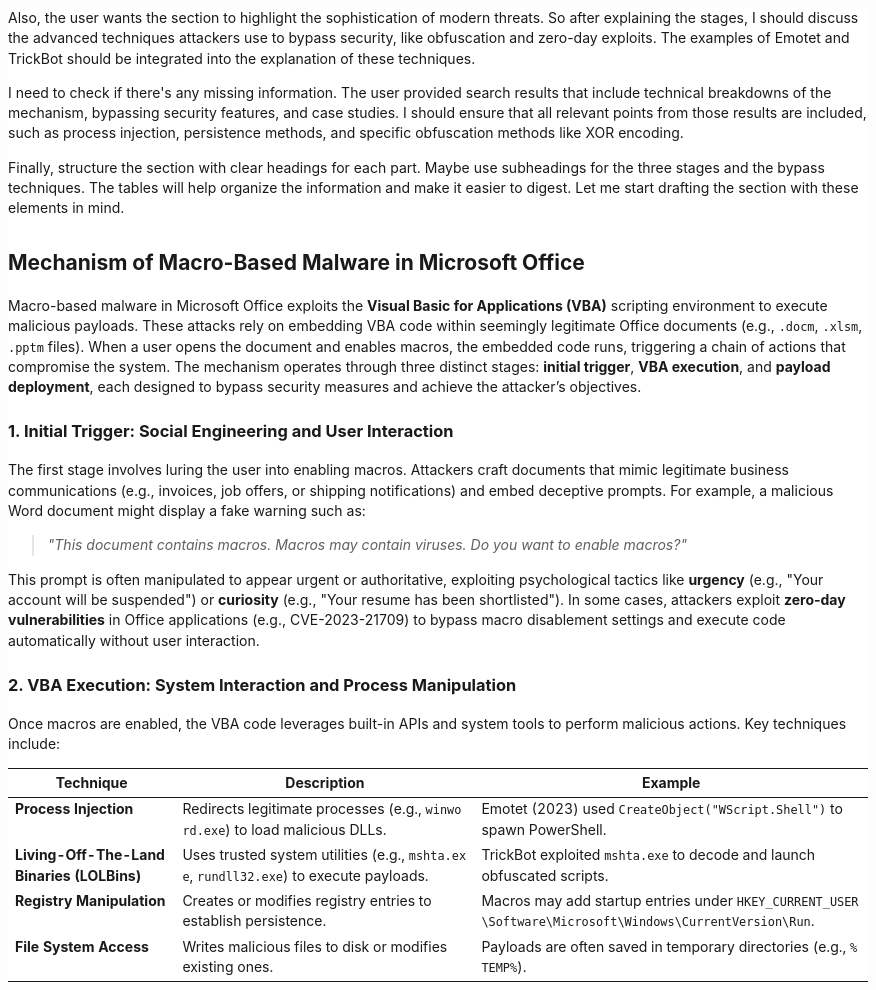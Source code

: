 Also, the user wants the section to highlight the sophistication of modern threats. So after explaining the stages, I should discuss the advanced techniques attackers use to bypass security, like obfuscation and zero-day exploits. The examples of Emotet and TrickBot should be integrated into the explanation of these techniques.

I need to check if there's any missing information. The user provided search results that include technical breakdowns of the mechanism, bypassing security features, and case studies. I should ensure that all relevant points from those results are included, such as process injection, persistence methods, and specific obfuscation methods like XOR encoding.

Finally, structure the section with clear headings for each part. Maybe use subheadings for the three stages and the bypass techniques. The tables will help organize the information and make it easier to digest. Let me start drafting the section with these elements in mind.
</think>

## Mechanism of Macro-Based Malware in Microsoft Office  

Macro-based malware in Microsoft Office exploits the **Visual Basic for Applications (VBA)** scripting environment to execute malicious payloads. These attacks rely on embedding VBA code within seemingly legitimate Office documents (e.g., `.docm`, `.xlsm`, `.pptm` files). When a user opens the document and enables macros, the embedded code runs, triggering a chain of actions that compromise the system. The mechanism operates through three distinct stages: **initial trigger**, **VBA execution**, and **payload deployment**, each designed to bypass security measures and achieve the attacker’s objectives.  

### **1. Initial Trigger: Social Engineering and User Interaction**  
The first stage involves luring the user into enabling macros. Attackers craft documents that mimic legitimate business communications (e.g., invoices, job offers, or shipping notifications) and embed deceptive prompts. For example, a malicious Word document might display a fake warning such as:  
> *"This document contains macros. Macros may contain viruses. Do you want to enable macros?"*  

This prompt is often manipulated to appear urgent or authoritative, exploiting psychological tactics like **urgency** (e.g., "Your account will be suspended") or **curiosity** (e.g., "Your resume has been shortlisted"). In some cases, attackers exploit **zero-day vulnerabilities** in Office applications (e.g., CVE-2023-21709) to bypass macro disablement settings and execute code automatically without user interaction.  

### **2. VBA Execution: System Interaction and Process Manipulation**  
Once macros are enabled, the VBA code leverages built-in APIs and system tools to perform malicious actions. Key techniques include:  

| **Technique**               | **Description**                                                                 | **Example**                                                                 |
|-----------------------------|---------------------------------------------------------------------------------|-----------------------------------------------------------------------------|
| **Process Injection**       | Redirects legitimate processes (e.g., `winword.exe`) to load malicious DLLs.    | Emotet (2023) used `CreateObject("WScript.Shell")` to spawn PowerShell.      |
| **Living-Off-The-Land Binaries (LOLBins)** | Uses trusted system utilities (e.g., `mshta.exe`, `rundll32.exe`) to execute payloads. | TrickBot exploited `mshta.exe` to decode and launch obfuscated scripts.     |
| **Registry Manipulation**   | Creates or modifies registry entries to establish persistence.                  | Macros may add startup entries under `HKEY_CURRENT_USER\Software\Microsoft\Windows\CurrentVersion\Run`. |
| **File System Access**      | Writes malicious files to disk or modifies existing ones.                       | Payloads are often saved in temporary directories (e.g., `%TEMP%`).         |
